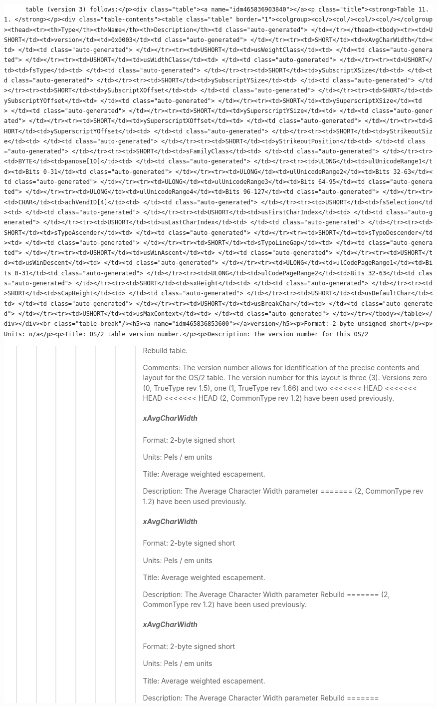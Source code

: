           table (version 3) follows:</p><div class="table"><a name="idm465836903840"></a><p class="title"><strong>Table 11.1. </strong></p><div class="table-contents"><table class="table" border="1"><colgroup><col/><col/><col/><col/></colgroup><thead><tr><th>Type</th><th>Name</th><th>Description</th><td class="auto-generated"> </td></tr></thead><tbody><tr><td>USHORT</td><td>version</td><td>0x0003</td><td class="auto-generated"> </td></tr><tr><td>SHORT</td><td>xAvgCharWidth</td><td> </td><td class="auto-generated"> </td></tr><tr><td>USHORT</td><td>usWeightClass</td><td> </td><td class="auto-generated"> </td></tr><tr><td>USHORT</td><td>usWidthClass</td><td> </td><td class="auto-generated"> </td></tr><tr><td>USHORT</td><td>fsType</td><td> </td><td class="auto-generated"> </td></tr><tr><td>SHORT</td><td>ySubscriptXSize</td><td> </td><td class="auto-generated"> </td></tr><tr><td>SHORT</td><td>ySubscriptYSize</td><td> </td><td class="auto-generated"> </td></tr><tr><td>SHORT</td><td>ySubscriptXOffset</td><td> </td><td class="auto-generated"> </td></tr><tr><td>SHORT</td><td>ySubscriptYOffset</td><td> </td><td class="auto-generated"> </td></tr><tr><td>SHORT</td><td>ySuperscriptXSize</td><td> </td><td class="auto-generated"> </td></tr><tr><td>SHORT</td><td>ySuperscriptYSize</td><td> </td><td class="auto-generated"> </td></tr><tr><td>SHORT</td><td>ySuperscriptXOffset</td><td> </td><td class="auto-generated"> </td></tr><tr><td>SHORT</td><td>ySuperscriptYOffset</td><td> </td><td class="auto-generated"> </td></tr><tr><td>SHORT</td><td>yStrikeoutSize</td><td> </td><td class="auto-generated"> </td></tr><tr><td>SHORT</td><td>yStrikeoutPosition</td><td> </td><td class="auto-generated"> </td></tr><tr><td>SHORT</td><td>sFamilyClass</td><td> </td><td class="auto-generated"> </td></tr><tr><td>BYTE</td><td>panose[10]</td><td> </td><td class="auto-generated"> </td></tr><tr><td>ULONG</td><td>ulUnicodeRange1</td><td>Bits 0-31</td><td class="auto-generated"> </td></tr><tr><td>ULONG</td><td>ulUnicodeRange2</td><td>Bits 32-63</td><td class="auto-generated"> </td></tr><tr><td>ULONG</td><td>ulUnicodeRange3</td><td>Bits 64-95</td><td class="auto-generated"> </td></tr><tr><td>ULONG</td><td>ulUnicodeRange4</td><td>Bits 96-127</td><td class="auto-generated"> </td></tr><tr><td>CHAR</td><td>achVendID[4]</td><td> </td><td class="auto-generated"> </td></tr><tr><td>USHORT</td><td>fsSelection</td><td> </td><td class="auto-generated"> </td></tr><tr><td>USHORT</td><td>usFirstCharIndex</td><td> </td><td class="auto-generated"> </td></tr><tr><td>USHORT</td><td>usLastCharIndex</td><td> </td><td class="auto-generated"> </td></tr><tr><td>SHORT</td><td>sTypoAscender</td><td> </td><td class="auto-generated"> </td></tr><tr><td>SHORT</td><td>sTypoDescender</td><td> </td><td class="auto-generated"> </td></tr><tr><td>SHORT</td><td>sTypoLineGap</td><td> </td><td class="auto-generated"> </td></tr><tr><td>USHORT</td><td>usWinAscent</td><td> </td><td class="auto-generated"> </td></tr><tr><td>USHORT</td><td>usWinDescent</td><td> </td><td class="auto-generated"> </td></tr><tr><td>ULONG</td><td>ulCodePageRange1</td><td>Bits 0-31</td><td class="auto-generated"> </td></tr><tr><td>ULONG</td><td>ulCodePageRange2</td><td>Bits 32-63</td><td class="auto-generated"> </td></tr><tr><td>SHORT</td><td>sxHeight</td><td> </td><td class="auto-generated"> </td></tr><tr><td>SHORT</td><td>sCapHeight</td><td> </td><td class="auto-generated"> </td></tr><tr><td>USHORT</td><td>usDefaultChar</td><td> </td><td class="auto-generated"> </td></tr><tr><td>USHORT</td><td>usBreakChar</td><td> </td><td class="auto-generated"> </td></tr><tr><td>USHORT</td><td>usMaxContext</td><td> </td><td class="auto-generated"> </td></tr></tbody></table></div></div><br class="table-break"/><h5><a name="idm465836853600"></a>version</h5><p>Format: 2-byte unsigned short</p><p>Units: n/a</p><p>Title: OS/2 table version number.</p><p>Description: The version number for this OS/2
>>>>>>> Rebuild
          table.</p><p>Comments: The version number allows for identification
          of the precise contents and layout for the OS/2 table. The
          version number for this layout is three (3). Versions zero
          (0, TrueType rev 1.5), one (1, TrueType rev 1.66) and two
<<<<<<< HEAD
<<<<<<< HEAD
<<<<<<< HEAD
          (2, CommonType rev 1.2) have been used previously.</p><h5><a name="idm3502"></a>xAvgCharWidth</h5><p>Format: 2-byte signed short</p><p>Units: Pels / em units</p><p>Title: Average weighted escapement.</p><p>Description: The Average Character Width parameter
=======
          (2, CommonType rev 1.2) have been used previously.</p><h5><a name="idm189297325008"></a>xAvgCharWidth</h5><p>Format: 2-byte signed short</p><p>Units: Pels / em units</p><p>Title: Average weighted escapement.</p><p>Description: The Average Character Width parameter
>>>>>>> Rebuild
=======
          (2, CommonType rev 1.2) have been used previously.</p><h5><a name="idm62729794976"></a>xAvgCharWidth</h5><p>Format: 2-byte signed short</p><p>Units: Pels / em units</p><p>Title: Average weighted escapement.</p><p>Description: The Average Character Width parameter
>>>>>>> Rebuild
=======
